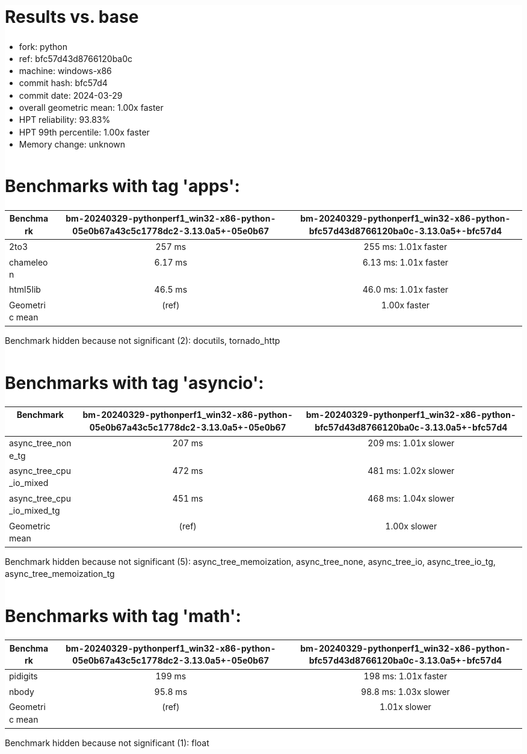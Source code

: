 # Results vs. base

- fork: python
- ref: bfc57d43d8766120ba0c
- machine: windows-x86
- commit hash: bfc57d4
- commit date: 2024-03-29
- overall geometric mean: 1.00x faster
- HPT reliability: 93.83%
- HPT 99th percentile: 1.00x faster
- Memory change: unknown

Benchmarks with tag 'apps':
===========================

| Benchmark      | bm-20240329-pythonperf1_win32-x86-python-05e0b67a43c5c1778dc2-3.13.0a5+-05e0b67 | bm-20240329-pythonperf1_win32-x86-python-bfc57d43d8766120ba0c-3.13.0a5+-bfc57d4 |
|----------------|:-------------------------------------------------------------------------------:|:-------------------------------------------------------------------------------:|
| 2to3           | 257 ms                                                                          | 255 ms: 1.01x faster                                                            |
| chameleon      | 6.17 ms                                                                         | 6.13 ms: 1.01x faster                                                           |
| html5lib       | 46.5 ms                                                                         | 46.0 ms: 1.01x faster                                                           |
| Geometric mean | (ref)                                                                           | 1.00x faster                                                                    |

Benchmark hidden because not significant (2): docutils, tornado_http

Benchmarks with tag 'asyncio':
==============================

| Benchmark                  | bm-20240329-pythonperf1_win32-x86-python-05e0b67a43c5c1778dc2-3.13.0a5+-05e0b67 | bm-20240329-pythonperf1_win32-x86-python-bfc57d43d8766120ba0c-3.13.0a5+-bfc57d4 |
|----------------------------|:-------------------------------------------------------------------------------:|:-------------------------------------------------------------------------------:|
| async_tree_none_tg         | 207 ms                                                                          | 209 ms: 1.01x slower                                                            |
| async_tree_cpu_io_mixed    | 472 ms                                                                          | 481 ms: 1.02x slower                                                            |
| async_tree_cpu_io_mixed_tg | 451 ms                                                                          | 468 ms: 1.04x slower                                                            |
| Geometric mean             | (ref)                                                                           | 1.00x slower                                                                    |

Benchmark hidden because not significant (5): async_tree_memoization, async_tree_none, async_tree_io, async_tree_io_tg, async_tree_memoization_tg

Benchmarks with tag 'math':
===========================

| Benchmark      | bm-20240329-pythonperf1_win32-x86-python-05e0b67a43c5c1778dc2-3.13.0a5+-05e0b67 | bm-20240329-pythonperf1_win32-x86-python-bfc57d43d8766120ba0c-3.13.0a5+-bfc57d4 |
|----------------|:-------------------------------------------------------------------------------:|:-------------------------------------------------------------------------------:|
| pidigits       | 199 ms                                                                          | 198 ms: 1.01x faster                                                            |
| nbody          | 95.8 ms                                                                         | 98.8 ms: 1.03x slower                                                           |
| Geometric mean | (ref)                                                                           | 1.01x slower                                                                    |

Benchmark hidden because not significant (1): float
